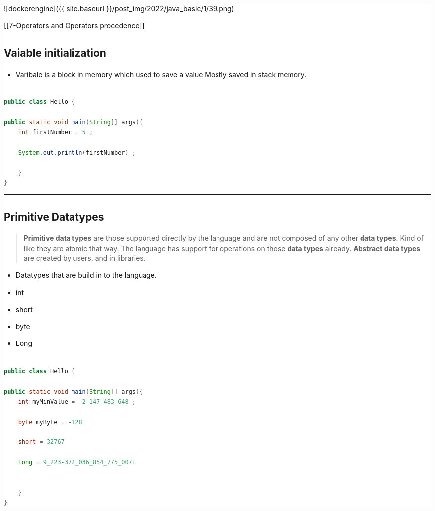 ![dockerengine]({{ site.baseurl }}/post_img/2022/java_basic/1/39.png)

[[7-Operators and Operators procedence]]


## Vaiable initialization
- Varibale is a block in memory which used to save a value
  Mostly saved in stack memory.

``` java

public class Hello {

public static void main(String[] args){
    int firstNumber = 5 ;
    
    System.out.println(firstNumber) ;

    }
}
```

---

## Primitive Datatypes
> **Primitive data types** are those supported directly by the language and are not composed of any other **data types**. Kind of like they are atomic that way. The language has support for operations on those **data types** already. **Abstract data types** are created by users, and in libraries.

- Datatypes that are build in to the language.

- int 
- short
- byte
- Long

``` java

public class Hello {

public static void main(String[] args){
    int myMinValue = -2_147_483_648 ;
	
	byte myByte = -128
	
    short = 32767
	
	Long = 9_223-372_036_854_775_007L
	

    }
}
```
